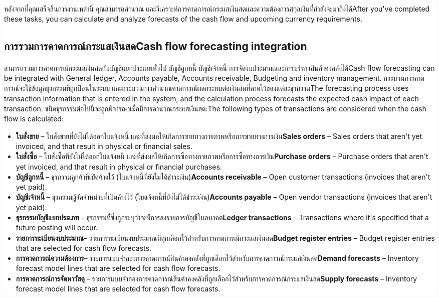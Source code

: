 <span data-ttu-id="30891-110">หลังจากที่คุณเสร็จสิ้นการงานเหล่านี้ คุณสามารถคำนวณ และวิเคราะห์การคาดการณ์กระแสเงินสดและความต้องการสกุลเงินที่กำลังจะมาถึงได้</span><span class="sxs-lookup"><span data-stu-id="30891-110">After you've completed these tasks, you can calculate and analyze forecasts of the cash flow and upcoming currency requirements.</span></span>

## <a name="cash-flow-forecasting-integration"></a><span data-ttu-id="30891-111">การรวมการคาดการณ์กระแสเงินสด</span><span class="sxs-lookup"><span data-stu-id="30891-111">Cash flow forecasting integration</span></span>

<span data-ttu-id="30891-112">สามารถรวมการคาดการณ์กระแสเงินสดกับบัญชีแยกประเภททั่วไป บัญชีลูกหนี้ บัญชีเจ้าหนี้ การจัดงบประมาณและการบริหารสินค้าคงคลังได้</span><span class="sxs-lookup"><span data-stu-id="30891-112">Cash flow forecasting can be integrated with General ledger, Accounts payable, Accounts receivable, Budgeting and inventory management.</span></span> <span data-ttu-id="30891-113">กระบวนการคาดการณ์จะใช้ข้อมูลธุรกรรมที่ถูกป้อนในระบบ และกระบวนการคำนวณคาดการณ์ผลกระทบต่อเงินสดที่คาดไว้ของแต่ละธุรกรรม</span><span class="sxs-lookup"><span data-stu-id="30891-113">The forecasting process uses transaction information that is entered in the system, and the calculation process forecasts the expected cash impact of each transaction.</span></span> <span data-ttu-id="30891-114">ชนิดธุรกรรมต่อไปนี้จะถูกพิจารณาเมื่อมีการคำนวณกระแสเงินสด:</span><span class="sxs-lookup"><span data-stu-id="30891-114">The following types of transactions are considered when the cash flow is calculated:</span></span>

- <span data-ttu-id="30891-115">**ใบสั่งขาย** – ใบสั่งขายที่ยังไม่ได้ออกใบแจ้งหนี้ และที่ส่งผลให้เกิดการขายทางกายภาพหรือการขายทางการเงิน</span><span class="sxs-lookup"><span data-stu-id="30891-115">**Sales orders** – Sales orders that aren't yet invoiced, and that result in physical or financial sales.</span></span>
- <span data-ttu-id="30891-116">**ใบสั่งซื้อ** – ใบสั่งซื้อที่ยังไม่ได้ออกใบแจ้งหนี้ และที่ส่งผลให้เกิดการซื้อทางกายภาพหรือการซื้อทางการเงิน</span><span class="sxs-lookup"><span data-stu-id="30891-116">**Purchase orders** – Purchase orders that aren't yet invoiced, and that result in physical or financial purchases.</span></span>
- <span data-ttu-id="30891-117">**บัญชีลูกหนี้** – ธุรกรรมลูกค้าที่เปิดค้างไว้ (ใบแจ้งหนี้ที่ยังไม่ได้ชำระเงิน)</span><span class="sxs-lookup"><span data-stu-id="30891-117">**Accounts receivable** – Open customer transactions (invoices that aren't yet paid).</span></span>
- <span data-ttu-id="30891-118">**บัญชีเจ้าหนี้** – ธุรกรรมผู้จัดจำหน่ายที่เปิดค้างไว้ (ใบแจ้งหนี้ที่ยังไม่ได้ชำระเงิน)</span><span class="sxs-lookup"><span data-stu-id="30891-118">**Accounts payable** – Open vendor transactions (invoices that aren't yet paid).</span></span>
- <span data-ttu-id="30891-119">**ธุรกรรมบัญชีแยกประเภท** – ธุรกรรมที่ซึ่งถูกระบุว่าจะมีการลงรายการบัญชีในอนาคต</span><span class="sxs-lookup"><span data-stu-id="30891-119">**Ledger transactions** – Transactions where it's specified that a future posting will occur.</span></span>
- <span data-ttu-id="30891-120">**รายการทะเบียนงบประมาณ**– รายการทะเบียนงบประมาณที่ถูกเลือกไว้สำหรับการคาดการณ์กระแสเงินสด</span><span class="sxs-lookup"><span data-stu-id="30891-120">**Budget register entries** – Budget register entries that are selected for cash flow forecasts.</span></span>
- <span data-ttu-id="30891-121">**การคาดการณ์ความต้องการ**– รายการแบบจำลองการคาดการณ์สินค้าคงคลังที่ถูกเลือกไว้สำหรับการคาดการณ์กระแสเงินสด</span><span class="sxs-lookup"><span data-stu-id="30891-121">**Demand forecasts** – Inventory forecast model lines that are selected for cash flow forecasts.</span></span>
- <span data-ttu-id="30891-122">**การคาดการณ์การจัดหาวัสดุ** – รายการแบบจำลองการคาดการณ์สินค้าคงคลังที่ถูกเลือกไว้สำหรับการคาดการณ์กระแสเงินสด</span><span class="sxs-lookup"><span data-stu-id="30891-122">**Supply forecasts** – Inventory forecast model lines that are selected for cash flow forecasts.</span></span>
